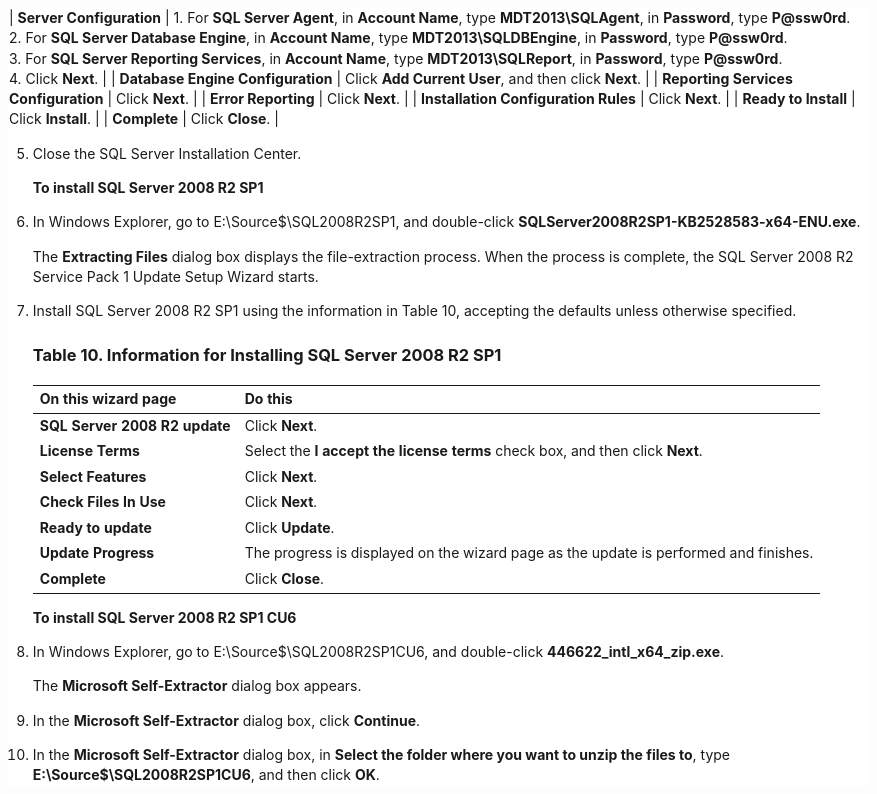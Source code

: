    |       **Server Configuration**       | 1.  For **SQL Server Agent**, in **Account Name**, type **MDT2013\SQLAgent**, in **Password**, type <strong>P@ssw0rd</strong>.<br />2.  For **SQL Server Database Engine**, in **Account Name**, type **MDT2013\SQLDBEngine**, in **Password**, type <strong>P@ssw0rd</strong>.<br />3.  For **SQL Server Reporting Services**, in **Account Name**, type **MDT2013\SQLReport**, in **Password**, type <strong>P@ssw0rd</strong>.<br />4.  Click **Next**. |
   |  **Database Engine Configuration**   |                                                                                                                                                                                                    Click **Add Current User**, and then click **Next**.                                                                                                                                                                                                    |
   | **Reporting Services Configuration** |                                                                                                                                                                                                                      Click **Next**.                                                                                                                                                                                                                       |
   |         **Error Reporting**          |                                                                                                                                                                                                                      Click **Next**.                                                                                                                                                                                                                       |
   | **Installation Configuration Rules** |                                                                                                                                                                                                                      Click **Next**.                                                                                                                                                                                                                       |
   |         **Ready to Install**         |                                                                                                                                                                                                                     Click **Install**.                                                                                                                                                                                                                     |
   |             **Complete**             |                                                                                                                                                                                                                      Click **Close**.                                                                                                                                                                                                                      |


5. Close the SQL Server Installation Center.  

   **To install SQL Server 2008 R2 SP1**  

6. In Windows Explorer, go to E:\Source$\SQL2008R2SP1, and double-click **SQLServer2008R2SP1-KB2528583-x64-ENU.exe**.  

    The **Extracting Files** dialog box displays the file-extraction process. When the process is complete, the SQL Server 2008 R2 Service Pack 1 Update Setup Wizard starts.  

7. Install SQL Server 2008 R2 SP1 using the information in Table 10, accepting the defaults unless otherwise specified.  

   ### Table 10. Information for Installing SQL Server 2008 R2 SP1  

   |**On this wizard page** |**Do this** |  
   |-|-|  
   |**SQL Server 2008 R2 update** |Click **Next**.|  
   |**License Terms** |Select the **I accept the license terms** check box, and then click **Next**.|  
   |**Select Features** |Click **Next**.|  
   |**Check Files In Use** |Click **Next**.|  
   |**Ready to update** |Click **Update**.|  
   |**Update Progress** |The progress is displayed on the wizard page as the update is performed and finishes.|  
   |**Complete** |Click **Close**.|  

   **To install SQL Server 2008 R2 SP1 CU6**  

8. In Windows Explorer, go to E:\Source$\SQL2008R2SP1CU6, and double-click **446622_intl_x64_zip.exe**.  

    The **Microsoft Self-Extractor** dialog box appears.  

9. In the **Microsoft Self-Extractor** dialog box, click **Continue**.  

10. In the **Microsoft Self-Extractor** dialog box, in **Select the folder where you want to unzip the files to**, type **E:\Source$\SQL2008R2SP1CU6**, and then click **OK**.  
